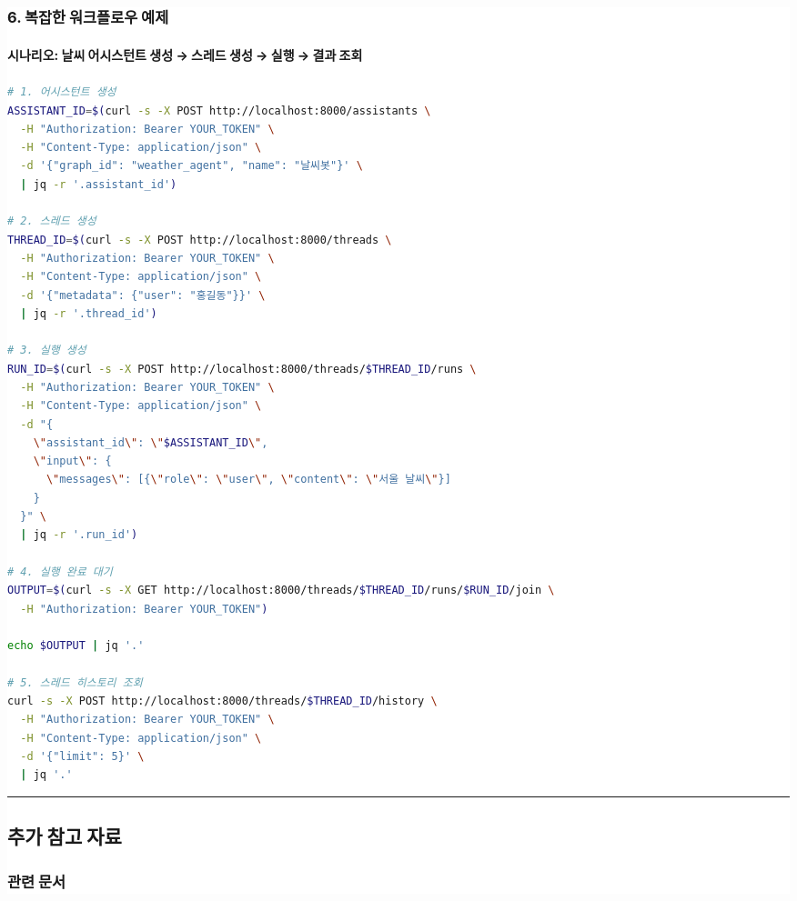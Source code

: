 
### 6. 복잡한 워크플로우 예제

#### 시나리오: 날씨 어시스턴트 생성 → 스레드 생성 → 실행 → 결과 조회

```bash
# 1. 어시스턴트 생성
ASSISTANT_ID=$(curl -s -X POST http://localhost:8000/assistants \
  -H "Authorization: Bearer YOUR_TOKEN" \
  -H "Content-Type: application/json" \
  -d '{"graph_id": "weather_agent", "name": "날씨봇"}' \
  | jq -r '.assistant_id')

# 2. 스레드 생성
THREAD_ID=$(curl -s -X POST http://localhost:8000/threads \
  -H "Authorization: Bearer YOUR_TOKEN" \
  -H "Content-Type: application/json" \
  -d '{"metadata": {"user": "홍길동"}}' \
  | jq -r '.thread_id')

# 3. 실행 생성
RUN_ID=$(curl -s -X POST http://localhost:8000/threads/$THREAD_ID/runs \
  -H "Authorization: Bearer YOUR_TOKEN" \
  -H "Content-Type: application/json" \
  -d "{
    \"assistant_id\": \"$ASSISTANT_ID\",
    \"input\": {
      \"messages\": [{\"role\": \"user\", \"content\": \"서울 날씨\"}]
    }
  }" \
  | jq -r '.run_id')

# 4. 실행 완료 대기
OUTPUT=$(curl -s -X GET http://localhost:8000/threads/$THREAD_ID/runs/$RUN_ID/join \
  -H "Authorization: Bearer YOUR_TOKEN")

echo $OUTPUT | jq '.'

# 5. 스레드 히스토리 조회
curl -s -X POST http://localhost:8000/threads/$THREAD_ID/history \
  -H "Authorization: Bearer YOUR_TOKEN" \
  -H "Content-Type: application/json" \
  -d '{"limit": 5}' \
  | jq '.'
```

---

## 추가 참고 자료

### 관련 문서
